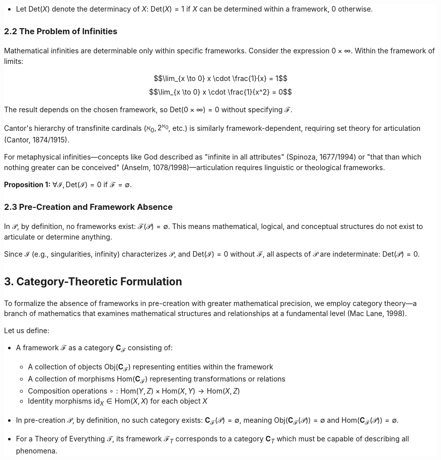 - Let $\text{Det}(X)$ denote the determinacy of $X$: $\text{Det}(X) = 1$ if $X$ can be determined within a framework, $0$ otherwise.

### 2.2 The Problem of Infinities

Mathematical infinities are determinable only within specific frameworks. Consider the expression $0 \times \infty$. Within the framework of limits:

$$\lim_{x \to 0} x \cdot \frac{1}{x} = 1$$
$$\lim_{x \to 0} x \cdot \frac{1}{x^2} = 0$$

The result depends on the chosen framework, so $\text{Det}(0 \times \infty) = 0$ without specifying $\mathcal{F}$.

Cantor's hierarchy of transfinite cardinals ($\aleph_0, 2^{\aleph_0}$, etc.) is similarly framework-dependent, requiring set theory for articulation (Cantor, 1874/1915).

For metaphysical infinities—concepts like God described as "infinite in all attributes" (Spinoza, 1677/1994) or "that than which nothing greater can be conceived" (Anselm, 1078/1998)—articulation requires linguistic or theological frameworks.

**Proposition 1:** $\forall \mathcal{I}, \text{Det}(\mathcal{I}) = 0$ if $\mathcal{F} = \emptyset$.

### 2.3 Pre-Creation and Framework Absence

In $\mathcal{P}$, by definition, no frameworks exist: $\mathcal{F}(\mathcal{P}) = \emptyset$. This means mathematical, logical, and conceptual structures do not exist to articulate or determine anything.

Since $\mathcal{I}$ (e.g., singularities, infinity) characterizes $\mathcal{P}$, and $\text{Det}(\mathcal{I}) = 0$ without $\mathcal{F}$, all aspects of $\mathcal{P}$ are indeterminate: $\text{Det}(\mathcal{P}) = 0$.

## 3. Category-Theoretic Formulation

To formalize the absence of frameworks in pre-creation with greater mathematical precision, we employ category theory—a branch of mathematics that examines mathematical structures and relationships at a fundamental level (Mac Lane, 1998).

Let us define:

- A framework $\mathcal{F}$ as a category $\mathbf{C}_{\mathcal{F}}$ consisting of:
  * A collection of objects $\text{Obj}(\mathbf{C}_{\mathcal{F}})$ representing entities within the framework
  * A collection of morphisms $\text{Hom}(\mathbf{C}_{\mathcal{F}})$ representing transformations or relations
  * Composition operations $\circ: \text{Hom}(Y,Z) \times \text{Hom}(X,Y) \rightarrow \text{Hom}(X,Z)$
  * Identity morphisms $\text{id}_X \in \text{Hom}(X,X)$ for each object $X$

- In pre-creation $\mathcal{P}$, by definition, no such category exists: $\mathbf{C}_{\mathcal{F}}(\mathcal{P}) = \emptyset$, meaning $\text{Obj}(\mathbf{C}_{\mathcal{F}}(\mathcal{P})) = \emptyset$ and $\text{Hom}(\mathbf{C}_{\mathcal{F}}(\mathcal{P})) = \emptyset$.

- For a Theory of Everything $\mathcal{T}$, its framework $\mathcal{F}_T$ corresponds to a category $\mathbf{C}_T$ which must be capable of describing all phenomena.

